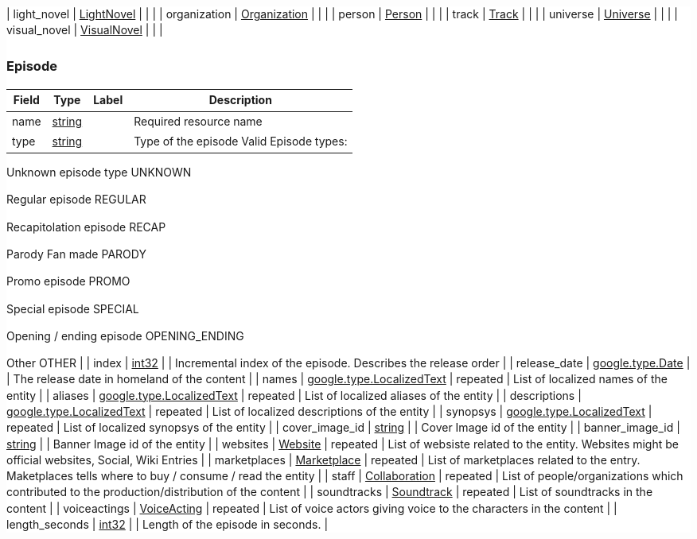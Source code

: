 | light_novel | [LightNovel](#animeshon.knowledge.v1alpha1.LightNovel) |  |  |
| organization | [Organization](#animeshon.knowledge.v1alpha1.Organization) |  |  |
| person | [Person](#animeshon.knowledge.v1alpha1.Person) |  |  |
| track | [Track](#animeshon.knowledge.v1alpha1.Track) |  |  |
| universe | [Universe](#animeshon.knowledge.v1alpha1.Universe) |  |  |
| visual_novel | [VisualNovel](#animeshon.knowledge.v1alpha1.VisualNovel) |  |  |






<a name="animeshon.knowledge.v1alpha1.Episode"></a>

### Episode



| Field | Type | Label | Description |
| ----- | ---- | ----- | ----------- |
| name | [string](#string) |  | Required resource name |
| type | [string](#string) |  | Type of the episode Valid Episode types:

Unknown episode type UNKNOWN

Regular episode REGULAR

Recapitolation episode RECAP

Parody Fan made PARODY

Promo episode PROMO

Special episode SPECIAL

Opening / ending episode OPENING_ENDING

Other OTHER |
| index | [int32](#int32) |  | Incremental index of the episode. Describes the release order |
| release_date | [google.type.Date](#google.type.Date) |  | The release date in homeland of the content |
| names | [google.type.LocalizedText](#google.type.LocalizedText) | repeated | List of localized names of the entity |
| aliases | [google.type.LocalizedText](#google.type.LocalizedText) | repeated | List of localized aliases of the entity |
| descriptions | [google.type.LocalizedText](#google.type.LocalizedText) | repeated | List of localized descriptions of the entity |
| synopsys | [google.type.LocalizedText](#google.type.LocalizedText) | repeated | List of localized synopsys of the entity |
| cover_image_id | [string](#string) |  | Cover Image id of the entity |
| banner_image_id | [string](#string) |  | Banner Image id of the entity |
| websites | [Website](#animeshon.knowledge.v1alpha1.Website) | repeated | List of websiste related to the entity. Websites might be official websites, Social, Wiki Entries |
| marketplaces | [Marketplace](#animeshon.knowledge.v1alpha1.Marketplace) | repeated | List of marketplaces related to the entry. Maketplaces tells where to buy / consume / read the entity |
| staff | [Collaboration](#animeshon.knowledge.v1alpha1.Collaboration) | repeated | List of people/organizations which contributed to the production/distribution of the content |
| soundtracks | [Soundtrack](#animeshon.knowledge.v1alpha1.Soundtrack) | repeated | List of soundtracks in the content |
| voiceactings | [VoiceActing](#animeshon.knowledge.v1alpha1.VoiceActing) | repeated | List of voice actors giving voice to the characters in the content |
| length_seconds | [int32](#int32) |  | Length of the episode in seconds. |

